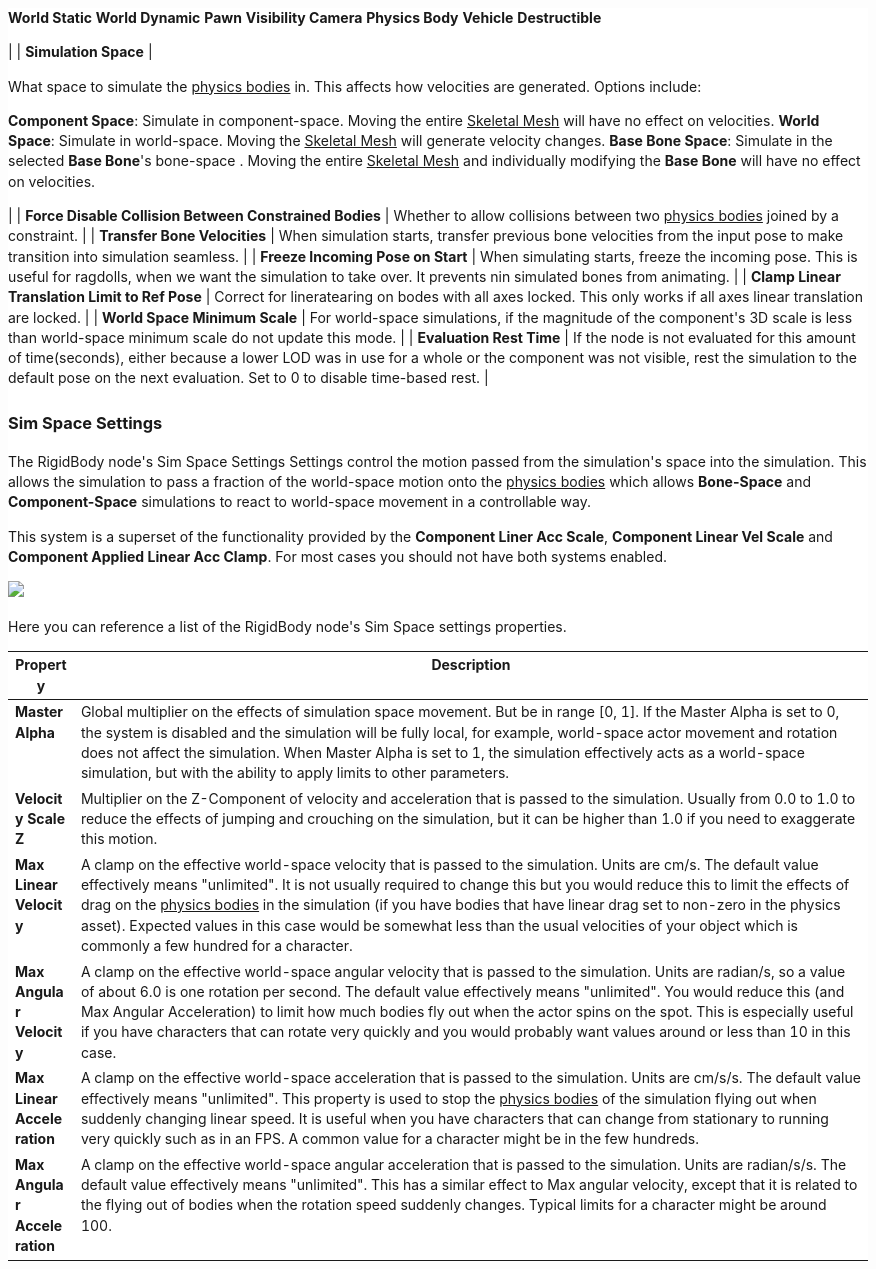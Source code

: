 **World Static** **World Dynamic** **Pawn** **Visibility Camera** **Physics Body** **Vehicle** **Destructible**



 |
| **Simulation Space** | 

What space to simulate the [physics bodies](/documentation/en-us/unreal-engine/physics-bodies-in-unreal-engine) in. This affects how velocities are generated. Options include:

**Component Space**: Simulate in component-space. Moving the entire [Skeletal Mesh](/documentation/en-us/unreal-engine/skeletal-mesh-assets-in-unreal-engine) will have no effect on velocities. **World Space**: Simulate in world-space. Moving the [Skeletal Mesh](/documentation/en-us/unreal-engine/skeletal-mesh-assets-in-unreal-engine) will generate velocity changes. **Base Bone Space**: Simulate in the selected **Base Bone**'s bone-space . Moving the entire [Skeletal Mesh](/documentation/en-us/unreal-engine/skeletal-mesh-assets-in-unreal-engine) and individually modifying the **Base Bone** will have no effect on velocities.



 |
| **Force Disable Collision Between Constrained Bodies** | Whether to allow collisions between two [physics bodies](/documentation/en-us/unreal-engine/physics-bodies-in-unreal-engine) joined by a constraint. |
| **Transfer Bone Velocities** | When simulation starts, transfer previous bone velocities from the input pose to make transition into simulation seamless. |
| **Freeze Incoming Pose on Start** | When simulating starts, freeze the incoming pose. This is useful for ragdolls, when we want the simulation to take over. It prevents nin simulated bones from animating. |
| **Clamp Linear Translation Limit to Ref Pose** | Correct for lineratearing on bodes with all axes locked. This only works if all axes linear translation are locked. |
| **World Space Minimum Scale** | For world-space simulations, if the magnitude of the component's 3D scale is less than world-space minimum scale do not update this mode. |
| **Evaluation Rest Time** | If the node is not evaluated for this amount of time(seconds), either because a lower LOD was in use for a whole or the component was not visible, rest the simulation to the default pose on the next evaluation. Set to 0 to disable time-based rest. |

### Sim Space Settings

The RigidBody node's Sim Space Settings Settings control the motion passed from the simulation's space into the simulation. This allows the simulation to pass a fraction of the world-space motion onto the [physics bodies](/documentation/en-us/unreal-engine/physics-bodies-in-unreal-engine) which allows **Bone-Space** and **Component-Space** simulations to react to world-space movement in a controllable way.

This system is a superset of the functionality provided by the **Component Liner Acc Scale**, **Component Linear Vel Scale** and **Component Applied Linear Acc Clamp**. For most cases you should not have both systems enabled.

![](https://d1iv7db44yhgxn.cloudfront.net/documentation/images/18544855-6d9b-4576-ab55-95f12a038147/simsettings.png)

Here you can reference a list of the RigidBody node's Sim Space settings properties.

| Property | Description |
| --- | --- |
| **Master Alpha** | Global multiplier on the effects of simulation space movement. But be in range \[0, 1\]. If the Master Alpha is set to 0, the system is disabled and the simulation will be fully local, for example, world-space actor movement and rotation does not affect the simulation. When Master Alpha is set to 1, the simulation effectively acts as a world-space simulation, but with the ability to apply limits to other parameters. |
| **Velocity Scale Z** | Multiplier on the Z-Component of velocity and acceleration that is passed to the simulation. Usually from 0.0 to 1.0 to reduce the effects of jumping and crouching on the simulation, but it can be higher than 1.0 if you need to exaggerate this motion. |
| **Max Linear Velocity** | A clamp on the effective world-space velocity that is passed to the simulation. Units are cm/s. The default value effectively means "unlimited". It is not usually required to change this but you would reduce this to limit the effects of drag on the [physics bodies](/documentation/en-us/unreal-engine/physics-bodies-in-unreal-engine) in the simulation (if you have bodies that have linear drag set to non-zero in the physics asset). Expected values in this case would be somewhat less than the usual velocities of your object which is commonly a few hundred for a character. |
| **Max Angular Velocity** | A clamp on the effective world-space angular velocity that is passed to the simulation. Units are radian/s, so a value of about 6.0 is one rotation per second. The default value effectively means "unlimited". You would reduce this (and Max Angular Acceleration) to limit how much bodies fly out when the actor spins on the spot. This is especially useful if you have characters that can rotate very quickly and you would probably want values around or less than 10 in this case. |
| **Max Linear Acceleration** | A clamp on the effective world-space acceleration that is passed to the simulation. Units are cm/s/s. The default value effectively means "unlimited". This property is used to stop the [physics bodies](/documentation/en-us/unreal-engine/physics-bodies-in-unreal-engine) of the simulation flying out when suddenly changing linear speed. It is useful when you have characters that can change from stationary to running very quickly such as in an FPS. A common value for a character might be in the few hundreds. |
| **Max Angular Acceleration** | A clamp on the effective world-space angular acceleration that is passed to the simulation. Units are radian/s/s. The default value effectively means "unlimited". This has a similar effect to Max angular velocity, except that it is related to the flying out of bodies when the rotation speed suddenly changes. Typical limits for a character might be around 100. |